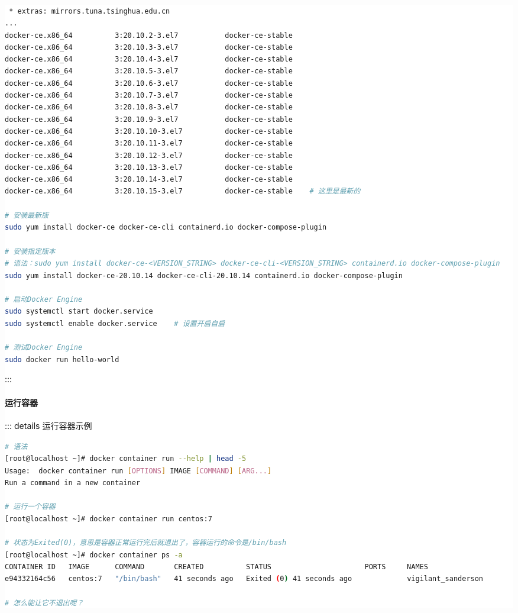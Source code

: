 ```bash
 * extras: mirrors.tuna.tsinghua.edu.cn
...
docker-ce.x86_64          3:20.10.2-3.el7           docker-ce-stable
docker-ce.x86_64          3:20.10.3-3.el7           docker-ce-stable
docker-ce.x86_64          3:20.10.4-3.el7           docker-ce-stable
docker-ce.x86_64          3:20.10.5-3.el7           docker-ce-stable
docker-ce.x86_64          3:20.10.6-3.el7           docker-ce-stable
docker-ce.x86_64          3:20.10.7-3.el7           docker-ce-stable
docker-ce.x86_64          3:20.10.8-3.el7           docker-ce-stable
docker-ce.x86_64          3:20.10.9-3.el7           docker-ce-stable
docker-ce.x86_64          3:20.10.10-3.el7          docker-ce-stable
docker-ce.x86_64          3:20.10.11-3.el7          docker-ce-stable
docker-ce.x86_64          3:20.10.12-3.el7          docker-ce-stable
docker-ce.x86_64          3:20.10.13-3.el7          docker-ce-stable
docker-ce.x86_64          3:20.10.14-3.el7          docker-ce-stable
docker-ce.x86_64          3:20.10.15-3.el7          docker-ce-stable	# 这里是最新的

# 安装最新版
sudo yum install docker-ce docker-ce-cli containerd.io docker-compose-plugin

# 安装指定版本
# 语法：sudo yum install docker-ce-<VERSION_STRING> docker-ce-cli-<VERSION_STRING> containerd.io docker-compose-plugin
sudo yum install docker-ce-20.10.14 docker-ce-cli-20.10.14 containerd.io docker-compose-plugin

# 启动Docker Engine
sudo systemctl start docker.service
sudo systemctl enable docker.service    # 设置开启自启

# 测试Docker Engine
sudo docker run hello-world
```

:::

#### 运行容器

::: details 运行容器示例

```bash
# 语法
[root@localhost ~]# docker container run --help | head -5
Usage:  docker container run [OPTIONS] IMAGE [COMMAND] [ARG...]
Run a command in a new container

# 运行一个容器
[root@localhost ~]# docker container run centos:7

# 状态为Exited(0)，意思是容器正常运行完后就退出了，容器运行的命令是/bin/bash
[root@localhost ~]# docker container ps -a
CONTAINER ID   IMAGE      COMMAND       CREATED          STATUS                      PORTS     NAMES
e94332164c56   centos:7   "/bin/bash"   41 seconds ago   Exited (0) 41 seconds ago             vigilant_sanderson

# 怎么能让它不退出呢？
```
